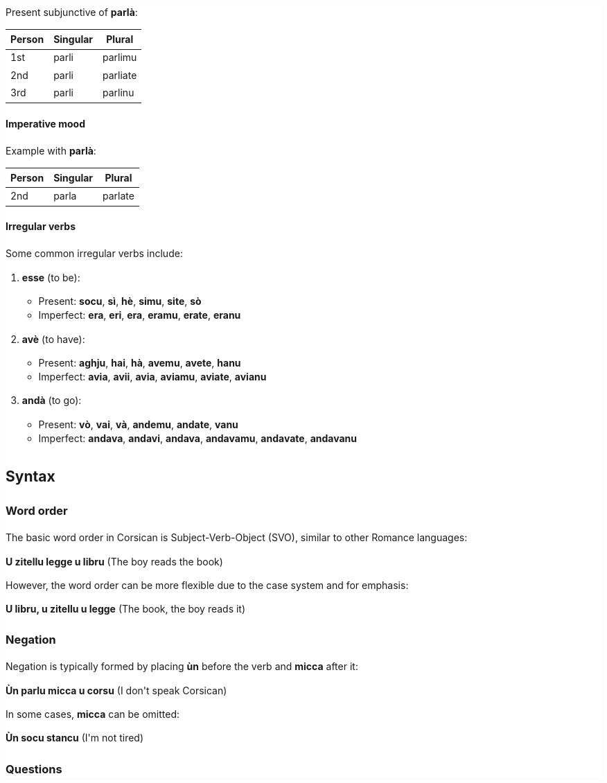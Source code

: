 Present subjunctive of **parlà**:

| Person | Singular | Plural |
|--------|----------|--------|
| 1st | parli | parlimu |
| 2nd | parli | parliate |
| 3rd | parli | parlinu |

#### Imperative mood

Example with **parlà**:

| Person | Singular | Plural |
|--------|----------|--------|
| 2nd | parla | parlate |

#### Irregular verbs

Some common irregular verbs include:

1. **esse** (to be):
   - Present: **socu**, **sì**, **hè**, **simu**, **site**, **sò**
   - Imperfect: **era**, **eri**, **era**, **eramu**, **erate**, **eranu**

2. **avè** (to have):
   - Present: **aghju**, **hai**, **hà**, **avemu**, **avete**, **hanu**
   - Imperfect: **avia**, **avii**, **avia**, **aviamu**, **aviate**, **avianu**

3. **andà** (to go):
   - Present: **vò**, **vai**, **và**, **andemu**, **andate**, **vanu**
   - Imperfect: **andava**, **andavi**, **andava**, **andavamu**, **andavate**, **andavanu**

## Syntax

### Word order

The basic word order in Corsican is Subject-Verb-Object (SVO), similar to other Romance languages:

**U zitellu legge u libru** (The boy reads the book)

However, the word order can be more flexible due to the case system and for emphasis:

**U libru, u zitellu u legge** (The book, the boy reads it)

### Negation

Negation is typically formed by placing **ùn** before the verb and **micca** after it:

**Ùn parlu micca u corsu** (I don't speak Corsican)

In some cases, **micca** can be omitted:

**Ùn socu stancu** (I'm not tired)

### Questions
